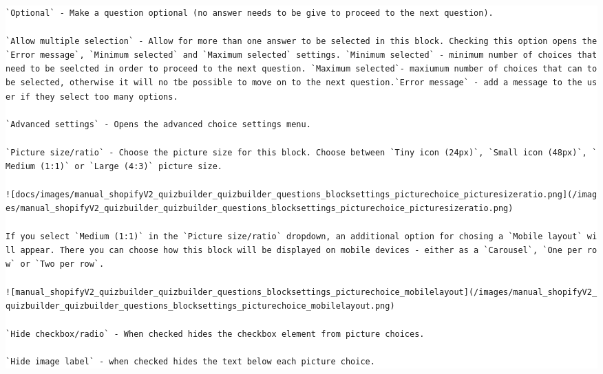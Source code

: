     `Optional` - Make a question optional (no answer needs to be give to proceed to the next question).

    `Allow multiple selection` - Allow for more than one answer to be selected in this block. Checking this option opens the `Error message`, `Minimum selected` and `Maximum selected` settings. `Minimum selected` - minimum number of choices that need to be seelcted in order to proceed to the next question. `Maximum selected`- maxiumum number of choices that can to be selected, otherwise it will no tbe possible to move on to the next question.`Error message` - add a message to the user if they select too many options.

    `Advanced settings` - Opens the advanced choice settings menu.

    `Picture size/ratio` - Choose the picture size for this block. Choose between `Tiny icon (24px)`, `Small icon (48px)`, `Medium (1:1)` or `Large (4:3)` picture size. 

    ![docs/images/manual_shopifyV2_quizbuilder_quizbuilder_questions_blocksettings_picturechoice_picturesizeratio.png](/images/manual_shopifyV2_quizbuilder_quizbuilder_questions_blocksettings_picturechoice_picturesizeratio.png)
    
    If you select `Medium (1:1)` in the `Picture size/ratio` dropdown, an additional option for chosing a `Mobile layout` will appear. There you can choose how this block will be displayed on mobile devices - either as a `Carousel`, `One per row` or `Two per row`.

    ![manual_shopifyV2_quizbuilder_quizbuilder_questions_blocksettings_picturechoice_mobilelayout](/images/manual_shopifyV2_quizbuilder_quizbuilder_questions_blocksettings_picturechoice_mobilelayout.png)

    `Hide checkbox/radio` - When checked hides the checkbox element from picture choices.

    `Hide image label` - when checked hides the text below each picture choice.
